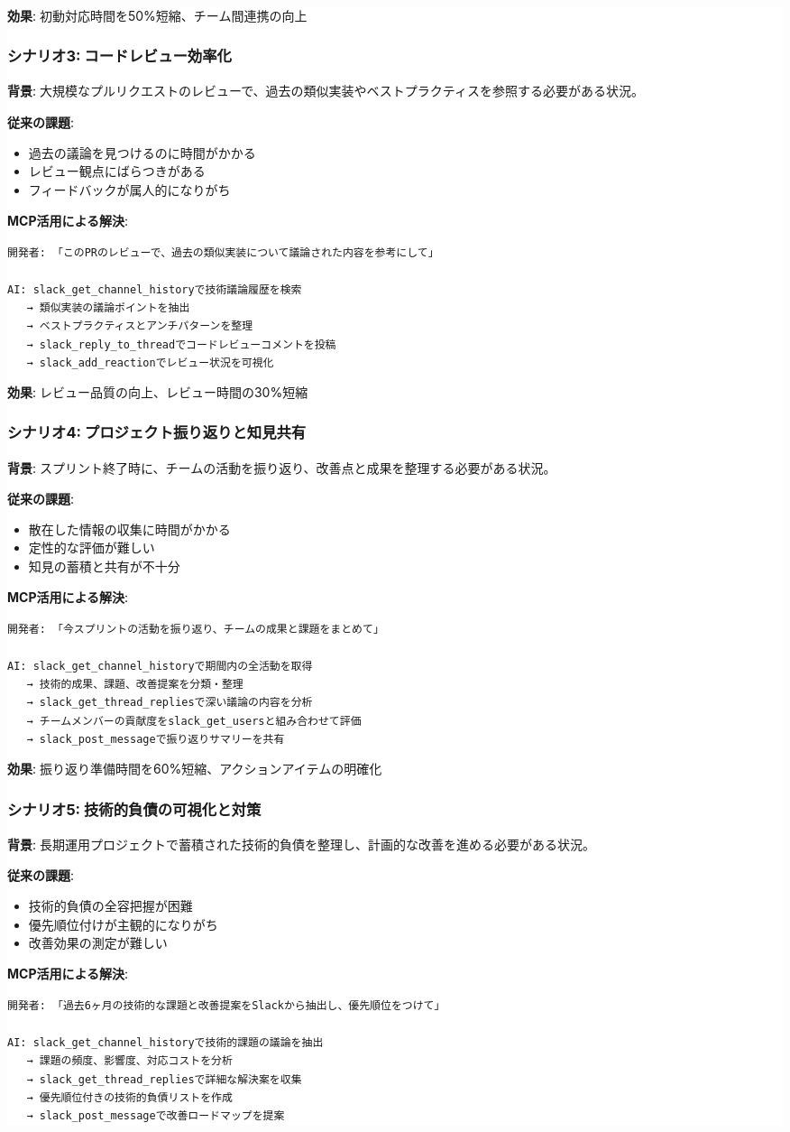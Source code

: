 **効果**: 初動対応時間を50%短縮、チーム間連携の向上

### シナリオ3: コードレビュー効率化

**背景**: 大規模なプルリクエストのレビューで、過去の類似実装やベストプラクティスを参照する必要がある状況。

**従来の課題**:
- 過去の議論を見つけるのに時間がかかる
- レビュー観点にばらつきがある
- フィードバックが属人的になりがち

**MCP活用による解決**:
```
開発者: 「このPRのレビューで、過去の類似実装について議論された内容を参考にして」

AI: slack_get_channel_historyで技術議論履歴を検索
   → 類似実装の議論ポイントを抽出
   → ベストプラクティスとアンチパターンを整理
   → slack_reply_to_threadでコードレビューコメントを投稿
   → slack_add_reactionでレビュー状況を可視化
```

**効果**: レビュー品質の向上、レビュー時間の30%短縮

### シナリオ4: プロジェクト振り返りと知見共有

**背景**: スプリント終了時に、チームの活動を振り返り、改善点と成果を整理する必要がある状況。

**従来の課題**:
- 散在した情報の収集に時間がかかる
- 定性的な評価が難しい
- 知見の蓄積と共有が不十分

**MCP活用による解決**:
```
開発者: 「今スプリントの活動を振り返り、チームの成果と課題をまとめて」

AI: slack_get_channel_historyで期間内の全活動を取得
   → 技術的成果、課題、改善提案を分類・整理
   → slack_get_thread_repliesで深い議論の内容を分析
   → チームメンバーの貢献度をslack_get_usersと組み合わせて評価
   → slack_post_messageで振り返りサマリーを共有
```

**効果**: 振り返り準備時間を60%短縮、アクションアイテムの明確化

### シナリオ5: 技術的負債の可視化と対策

**背景**: 長期運用プロジェクトで蓄積された技術的負債を整理し、計画的な改善を進める必要がある状況。

**従来の課題**:
- 技術的負債の全容把握が困難
- 優先順位付けが主観的になりがち
- 改善効果の測定が難しい

**MCP活用による解決**:
```
開発者: 「過去6ヶ月の技術的な課題と改善提案をSlackから抽出し、優先順位をつけて」

AI: slack_get_channel_historyで技術的課題の議論を抽出
   → 課題の頻度、影響度、対応コストを分析
   → slack_get_thread_repliesで詳細な解決案を収集
   → 優先順位付きの技術的負債リストを作成
   → slack_post_messageで改善ロードマップを提案
```
